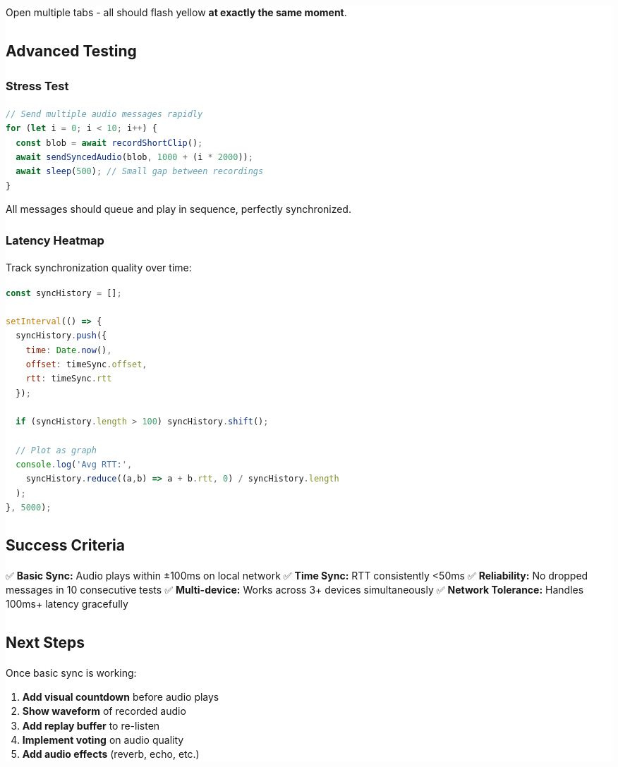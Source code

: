 Open multiple tabs - all should flash yellow **at exactly the same moment**.

## Advanced Testing

### Stress Test

```javascript
// Send multiple audio messages rapidly
for (let i = 0; i < 10; i++) {
  const blob = await recordShortClip();
  await sendSyncedAudio(blob, 1000 + (i * 2000));
  await sleep(500); // Small gap between recordings
}
```

All messages should queue and play in sequence, perfectly synchronized.

### Latency Heatmap

Track synchronization quality over time:

```javascript
const syncHistory = [];

setInterval(() => {
  syncHistory.push({
    time: Date.now(),
    offset: timeSync.offset,
    rtt: timeSync.rtt
  });
  
  if (syncHistory.length > 100) syncHistory.shift();
  
  // Plot as graph
  console.log('Avg RTT:', 
    syncHistory.reduce((a,b) => a + b.rtt, 0) / syncHistory.length
  );
}, 5000);
```

## Success Criteria

✅ **Basic Sync:** Audio plays within ±100ms on local network
✅ **Time Sync:** RTT consistently <50ms
✅ **Reliability:** No dropped messages in 10 consecutive tests
✅ **Multi-device:** Works across 3+ devices simultaneously
✅ **Network Tolerance:** Handles 100ms+ latency gracefully

## Next Steps

Once basic sync is working:

1. **Add visual countdown** before audio plays
2. **Show waveform** of recorded audio
3. **Add replay buffer** to re-listen
4. **Implement voting** on audio quality
5. **Add audio effects** (reverb, echo, etc.)
